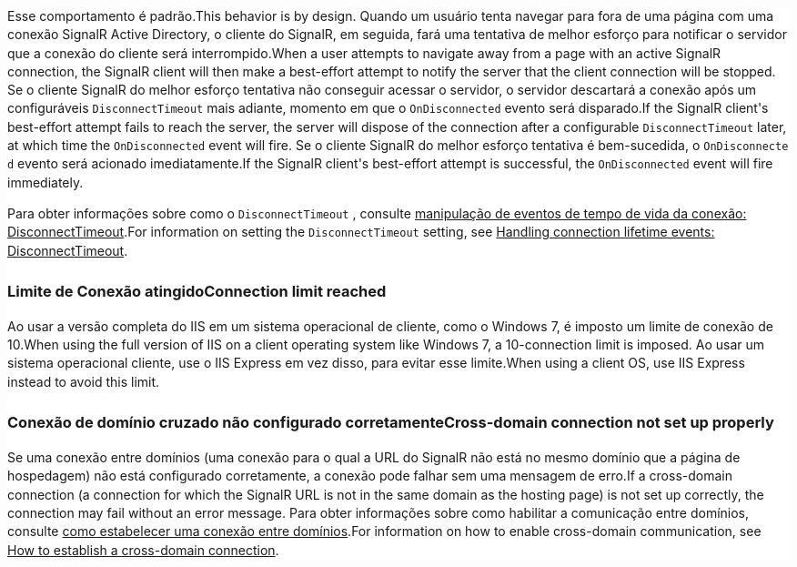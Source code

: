 <span data-ttu-id="f2b27-174">Esse comportamento é padrão.</span><span class="sxs-lookup"><span data-stu-id="f2b27-174">This behavior is by design.</span></span> <span data-ttu-id="f2b27-175">Quando um usuário tenta navegar para fora de uma página com uma conexão SignalR Active Directory, o cliente do SignalR, em seguida, fará uma tentativa de melhor esforço para notificar o servidor que a conexão do cliente será interrompido.</span><span class="sxs-lookup"><span data-stu-id="f2b27-175">When a user attempts to navigate away from a page with an active SignalR connection, the SignalR client will then make a best-effort attempt to notify the server that the client connection will be stopped.</span></span> <span data-ttu-id="f2b27-176">Se o cliente SignalR do melhor esforço tentativa não conseguir acessar o servidor, o servidor descartará a conexão após um configuráveis `DisconnectTimeout` mais adiante, momento em que o `OnDisconnected` evento será disparado.</span><span class="sxs-lookup"><span data-stu-id="f2b27-176">If the SignalR client's best-effort attempt fails to reach the server, the server will dispose of the connection after a configurable `DisconnectTimeout` later, at which time the `OnDisconnected` event will fire.</span></span> <span data-ttu-id="f2b27-177">Se o cliente SignalR do melhor esforço tentativa é bem-sucedida, o `OnDisconnected` evento será acionado imediatamente.</span><span class="sxs-lookup"><span data-stu-id="f2b27-177">If the SignalR client's best-effort attempt is successful, the `OnDisconnected` event will fire immediately.</span></span>

<span data-ttu-id="f2b27-178">Para obter informações sobre como o `DisconnectTimeout` , consulte [manipulação de eventos de tempo de vida da conexão: DisconnectTimeout](../guide-to-the-api/handling-connection-lifetime-events.md#disconnecttimeout).</span><span class="sxs-lookup"><span data-stu-id="f2b27-178">For information on setting the `DisconnectTimeout` setting, see [Handling connection lifetime events: DisconnectTimeout](../guide-to-the-api/handling-connection-lifetime-events.md#disconnecttimeout).</span></span>

### <a name="connection-limit-reached"></a><span data-ttu-id="f2b27-179">Limite de Conexão atingido</span><span class="sxs-lookup"><span data-stu-id="f2b27-179">Connection limit reached</span></span>

<span data-ttu-id="f2b27-180">Ao usar a versão completa do IIS em um sistema operacional de cliente, como o Windows 7, é imposto um limite de conexão de 10.</span><span class="sxs-lookup"><span data-stu-id="f2b27-180">When using the full version of IIS on a client operating system like Windows 7, a 10-connection limit is imposed.</span></span> <span data-ttu-id="f2b27-181">Ao usar um sistema operacional cliente, use o IIS Express em vez disso, para evitar esse limite.</span><span class="sxs-lookup"><span data-stu-id="f2b27-181">When using a client OS, use IIS Express instead to avoid this limit.</span></span>

### <a name="cross-domain-connection-not-set-up-properly"></a><span data-ttu-id="f2b27-182">Conexão de domínio cruzado não configurado corretamente</span><span class="sxs-lookup"><span data-stu-id="f2b27-182">Cross-domain connection not set up properly</span></span>

<span data-ttu-id="f2b27-183">Se uma conexão entre domínios (uma conexão para o qual a URL do SignalR não está no mesmo domínio que a página de hospedagem) não está configurado corretamente, a conexão pode falhar sem uma mensagem de erro.</span><span class="sxs-lookup"><span data-stu-id="f2b27-183">If a cross-domain connection (a connection for which the SignalR URL is not in the same domain as the hosting page) is not set up correctly, the connection may fail without an error message.</span></span> <span data-ttu-id="f2b27-184">Para obter informações sobre como habilitar a comunicação entre domínios, consulte [como estabelecer uma conexão entre domínios](../guide-to-the-api/hubs-api-guide-javascript-client.md#crossdomain).</span><span class="sxs-lookup"><span data-stu-id="f2b27-184">For information on how to enable cross-domain communication, see [How to establish a cross-domain connection](../guide-to-the-api/hubs-api-guide-javascript-client.md#crossdomain).</span></span>

